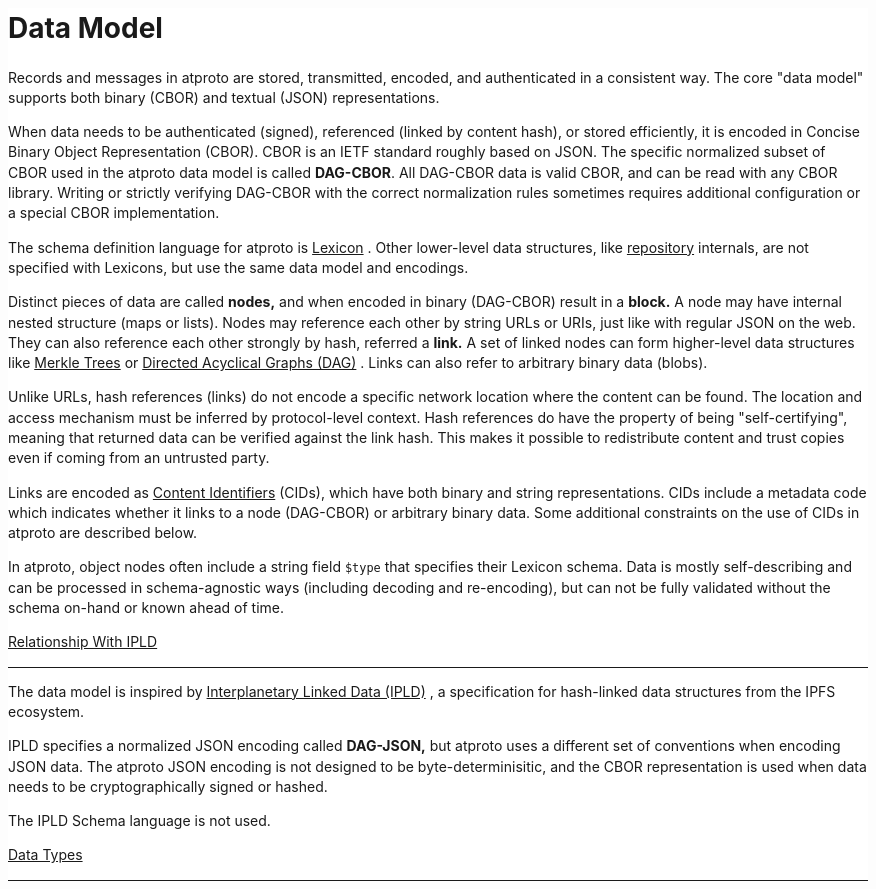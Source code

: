 Data Model
==========

Records and messages in atproto are stored, transmitted, encoded, and authenticated in a consistent way. The core "data model" supports both binary (CBOR) and textual (JSON) representations.

When data needs to be authenticated (signed), referenced (linked by content hash), or stored efficiently, it is encoded in Concise Binary Object Representation (CBOR). CBOR is an IETF standard roughly based on JSON. The specific normalized subset of CBOR used in the atproto data model is called **DAG-CBOR**. All DAG-CBOR data is valid CBOR, and can be read with any CBOR library. Writing or strictly verifying DAG-CBOR with the correct normalization rules sometimes requires additional configuration or a special CBOR implementation.

The schema definition language for atproto is [Lexicon](/specs/lexicon)
. Other lower-level data structures, like [repository](/specs/repository)
 internals, are not specified with Lexicons, but use the same data model and encodings.

Distinct pieces of data are called **nodes,** and when encoded in binary (DAG-CBOR) result in a **block.** A node may have internal nested structure (maps or lists). Nodes may reference each other by string URLs or URIs, just like with regular JSON on the web. They can also reference each other strongly by hash, referred a **link.** A set of linked nodes can form higher-level data structures like [Merkle Trees](https://en.wikipedia.org/wiki/Merkle_tree)
 or [Directed Acyclical Graphs (DAG)](https://en.wikipedia.org/wiki/Directed_acyclic_graph)
. Links can also refer to arbitrary binary data (blobs).

Unlike URLs, hash references (links) do not encode a specific network location where the content can be found. The location and access mechanism must be inferred by protocol-level context. Hash references do have the property of being "self-certifying", meaning that returned data can be verified against the link hash. This makes it possible to redistribute content and trust copies even if coming from an untrusted party.

Links are encoded as [Content Identifiers](https://docs.ipfs.tech/concepts/content-addressing/#identifier-formats)
 (CIDs), which have both binary and string representations. CIDs include a metadata code which indicates whether it links to a node (DAG-CBOR) or arbitrary binary data. Some additional constraints on the use of CIDs in atproto are described below.

In atproto, object nodes often include a string field `$type` that specifies their Lexicon schema. Data is mostly self-describing and can be processed in schema-agnostic ways (including decoding and re-encoding), but can not be fully validated without the schema on-hand or known ahead of time.

[Relationship With IPLD](#relationship-with-ipld)

--------------------------------------------------

The data model is inspired by [Interplanetary Linked Data (IPLD)](https://ipld.io/docs/data-model/)
, a specification for hash-linked data structures from the IPFS ecosystem.

IPLD specifies a normalized JSON encoding called **DAG-JSON,** but atproto uses a different set of conventions when encoding JSON data. The atproto JSON encoding is not designed to be byte-determinisitic, and the CBOR representation is used when data needs to be cryptographically signed or hashed.

The IPLD Schema language is not used.

[Data Types](#data-types)

--------------------------
